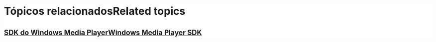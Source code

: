 ## <a name="related-topics"></a><span data-ttu-id="6eb57-214">Tópicos relacionados</span><span class="sxs-lookup"><span data-stu-id="6eb57-214">Related topics</span></span>

<dl> <dt>

[<span data-ttu-id="6eb57-215">**SDK do Windows Media Player**</span><span class="sxs-lookup"><span data-stu-id="6eb57-215">**Windows Media Player SDK**</span></span>](windows-media-player-sdk.md)
</dt> </dl>

 

 





